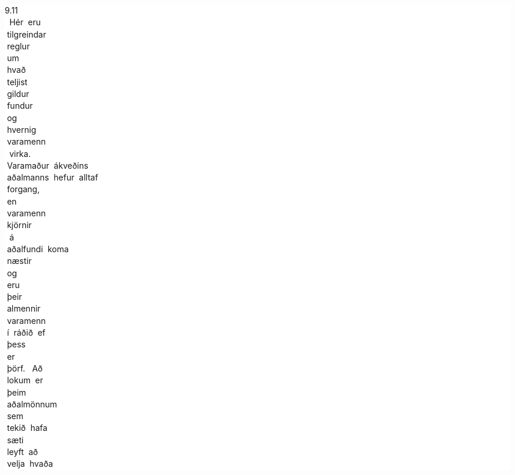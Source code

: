 9.11	
  
Hér	
  eru	
  tilgreindar	
  reglur	
  um	
  hvað	
  teljist	
  gildur	
  fundur	
  og	
  hvernig	
  varamenn	
  
virka.	
  Varamaður	
  ákveðins	
  aðalmanns	
  hefur	
  alltaf	
  forgang,	
  en	
  varamenn	
  kjörnir	
  
á	
  aðalfundi	
  koma	
  næstir	
  og	
  eru	
  þeir	
  almennir	
  varamenn	
  í	
  ráðið	
  ef	
  þess	
  er	
  þörf.	
  
Að	
  lokum	
  er	
  þeim	
  aðalmönnum	
  sem	
  tekið	
  hafa	
  sæti	
  leyft	
  að	
  velja	
  hvaða	
  